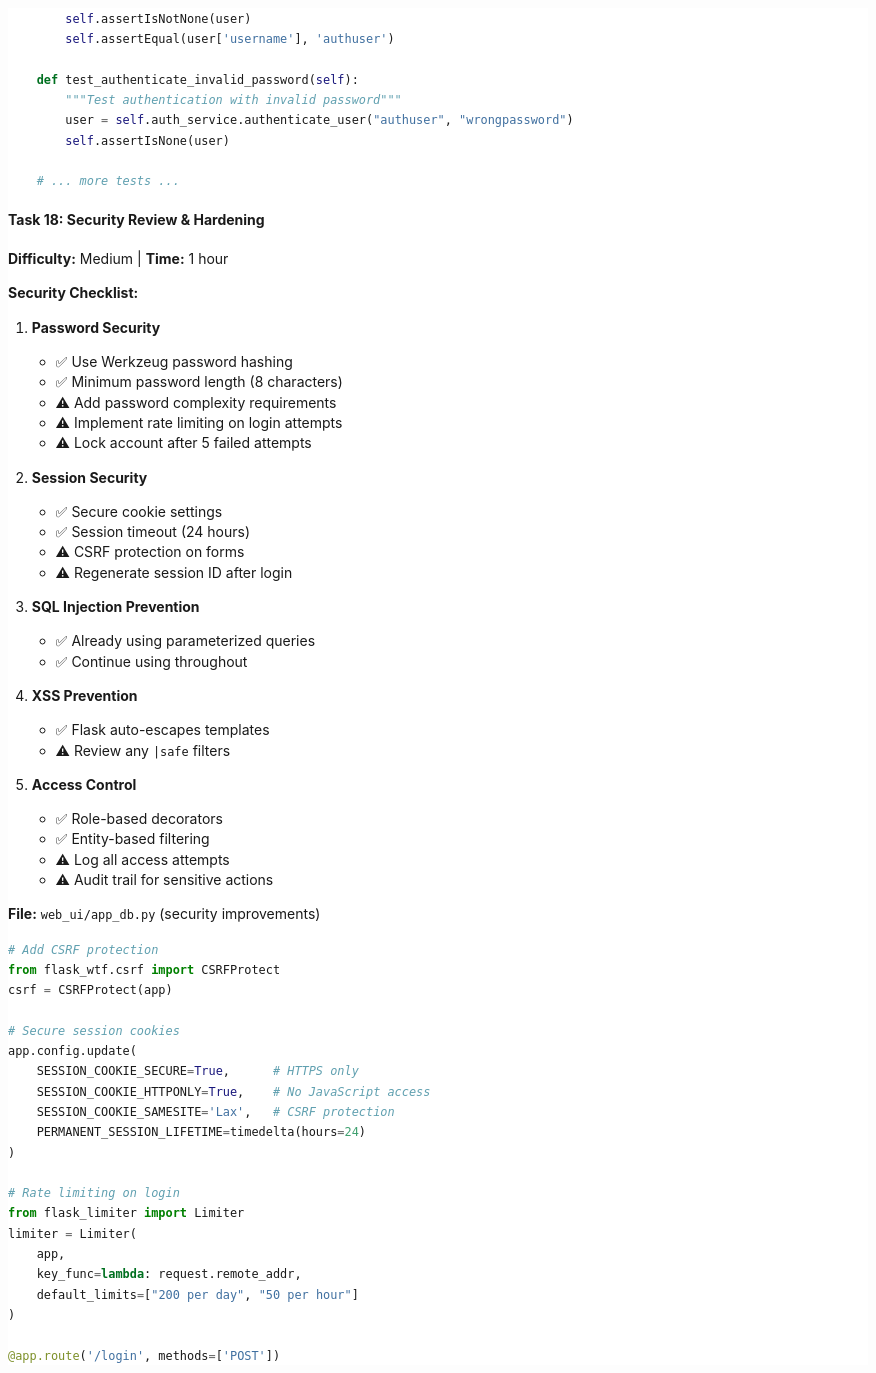 ```python
        self.assertIsNotNone(user)
        self.assertEqual(user['username'], 'authuser')

    def test_authenticate_invalid_password(self):
        """Test authentication with invalid password"""
        user = self.auth_service.authenticate_user("authuser", "wrongpassword")
        self.assertIsNone(user)

    # ... more tests ...
```

#### Task 18: Security Review & Hardening
**Difficulty:** Medium | **Time:** 1 hour

**Security Checklist:**

1. **Password Security**
   - ✅ Use Werkzeug password hashing
   - ✅ Minimum password length (8 characters)
   - ⚠️ Add password complexity requirements
   - ⚠️ Implement rate limiting on login attempts
   - ⚠️ Lock account after 5 failed attempts

2. **Session Security**
   - ✅ Secure cookie settings
   - ✅ Session timeout (24 hours)
   - ⚠️ CSRF protection on forms
   - ⚠️ Regenerate session ID after login

3. **SQL Injection Prevention**
   - ✅ Already using parameterized queries
   - ✅ Continue using throughout

4. **XSS Prevention**
   - ✅ Flask auto-escapes templates
   - ⚠️ Review any `|safe` filters

5. **Access Control**
   - ✅ Role-based decorators
   - ✅ Entity-based filtering
   - ⚠️ Log all access attempts
   - ⚠️ Audit trail for sensitive actions

**File:** `web_ui/app_db.py` (security improvements)

```python
# Add CSRF protection
from flask_wtf.csrf import CSRFProtect
csrf = CSRFProtect(app)

# Secure session cookies
app.config.update(
    SESSION_COOKIE_SECURE=True,      # HTTPS only
    SESSION_COOKIE_HTTPONLY=True,    # No JavaScript access
    SESSION_COOKIE_SAMESITE='Lax',   # CSRF protection
    PERMANENT_SESSION_LIFETIME=timedelta(hours=24)
)

# Rate limiting on login
from flask_limiter import Limiter
limiter = Limiter(
    app,
    key_func=lambda: request.remote_addr,
    default_limits=["200 per day", "50 per hour"]
)

@app.route('/login', methods=['POST'])
```